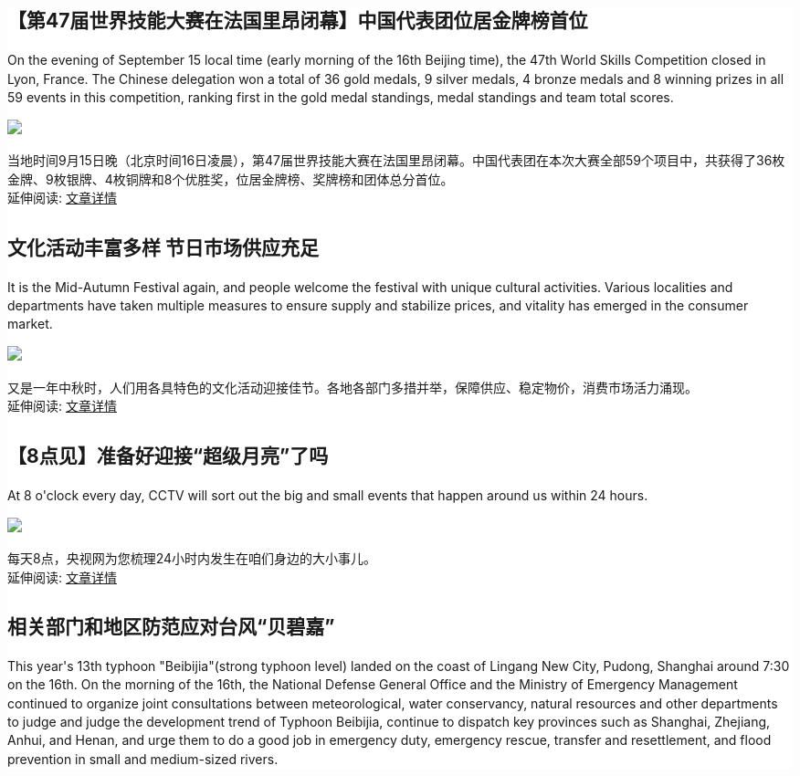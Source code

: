 <qrcode title="重磅微视频丨人民军队淬火成钢" image="https://p5.img.cctvpic.com/photoworkspace/2024/09/17/2024091708320967290.jpg" />   

## 【第47届世界技能大赛在法国里昂闭幕】中国代表团位居金牌榜首位   
On the evening of September 15 local time (early morning of the 16th Beijing time), the 47th World Skills Competition closed in Lyon, France. The Chinese delegation won a total of 36 gold medals, 9 silver medals, 4 bronze medals and 8 winning prizes in all 59 events in this competition, ranking first in the gold medal standings, medal standings and team total scores.   

<img src="https://p5.img.cctvpic.com/photoworkspace/2024/09/17/2024091708111715262.jpg" />   

当地时间9月15日晚（北京时间16日凌晨），第47届世界技能大赛在法国里昂闭幕。中国代表团在本次大赛全部59个项目中，共获得了36枚金牌、9枚银牌、4枚铜牌和8个优胜奖，位居金牌榜、奖牌榜和团体总分首位。   
延伸阅读: [文章详情](https://news.cctv.com/2024/09/17/ARTIEgas6NGPTIBFo3iQ0VRR240917.shtml)   

<qrcode title="【第47届世界技能大赛在法国里昂闭幕】中国代表团位居金牌榜首位" image="https://p5.img.cctvpic.com/photoworkspace/2024/09/17/2024091708111715262.jpg" />   

## 文化活动丰富多样 节日市场供应充足   
It is the Mid-Autumn Festival again, and people welcome the festival with unique cultural activities. Various localities and departments have taken multiple measures to ensure supply and stabilize prices, and vitality has emerged in the consumer market.   

<img src="https://p2.img.cctvpic.com/photoworkspace/2024/09/17/2024091708134235843.jpg" />   

又是一年中秋时，人们用各具特色的文化活动迎接佳节。各地各部门多措并举，保障供应、稳定物价，消费市场活力涌现。   
延伸阅读: [文章详情](https://news.cctv.com/2024/09/17/ARTITpcz9A4myqRxhWLHWTVg240917.shtml)   

<qrcode title="文化活动丰富多样 节日市场供应充足" image="https://p2.img.cctvpic.com/photoworkspace/2024/09/17/2024091708134235843.jpg" />   

## 【8点见】准备好迎接“超级月亮”了吗   
At 8 o'clock every day, CCTV will sort out the big and small events that happen around us within 24 hours.   

<img src="https://p4.img.cctvpic.com/photoworkspace/2024/09/16/2024091623534125525.png" />   

每天8点，央视网为您梳理24小时内发生在咱们身边的大小事儿。   
延伸阅读: [文章详情](https://news.cctv.com/2024/09/17/ARTIzDnjUugw3qp7oBmTTyOT240917.shtml)   

<qrcode title="【8点见】准备好迎接“超级月亮”了吗" image="https://p4.img.cctvpic.com/photoworkspace/2024/09/16/2024091623534125525.png" />   

## 相关部门和地区防范应对台风“贝碧嘉”   
This year's 13th typhoon "Beibijia"(strong typhoon level) landed on the coast of Lingang New City, Pudong, Shanghai around 7:30 on the 16th. On the morning of the 16th, the National Defense General Office and the Ministry of Emergency Management continued to organize joint consultations between meteorological, water conservancy, natural resources and other departments to judge and judge the development trend of Typhoon Beibijia, continue to dispatch key provinces such as Shanghai, Zhejiang, Anhui, and Henan, and urge them to do a good job in emergency duty, emergency rescue, transfer and resettlement, and flood prevention in small and medium-sized rivers.   
